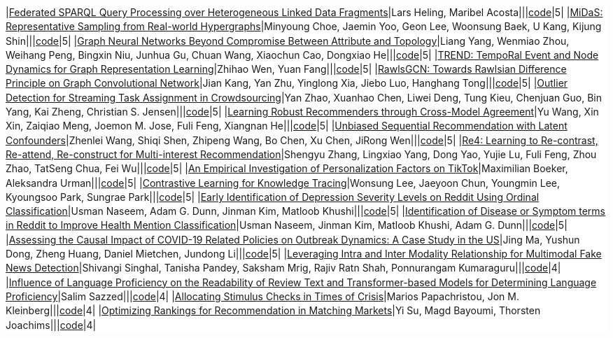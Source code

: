 |[Federated SPARQL Query Processing over Heterogeneous Linked Data Fragments](https://doi.org/10.1145/3485447.3511947)|Lars Heling, Maribel Acosta|||[code](https://paperswithcode.com/search?q_meta=&q_type=&q=Federated+SPARQL+Query+Processing+over+Heterogeneous+Linked+Data+Fragments)|5|
|[MiDaS: Representative Sampling from Real-world Hypergraphs](https://doi.org/10.1145/3485447.3512157)|Minyoung Choe, Jaemin Yoo, Geon Lee, Woonsung Baek, U Kang, Kijung Shin|||[code](https://paperswithcode.com/search?q_meta=&q_type=&q=MiDaS:+Representative+Sampling+from+Real-world+Hypergraphs)|5|
|[Graph Neural Networks Beyond Compromise Between Attribute and Topology](https://doi.org/10.1145/3485447.3512069)|Liang Yang, Wenmiao Zhou, Weihang Peng, Bingxin Niu, Junhua Gu, Chuan Wang, Xiaochun Cao, Dongxiao He|||[code](https://paperswithcode.com/search?q_meta=&q_type=&q=Graph+Neural+Networks+Beyond+Compromise+Between+Attribute+and+Topology)|5|
|[TREND: TempoRal Event and Node Dynamics for Graph Representation Learning](https://doi.org/10.1145/3485447.3512164)|Zhihao Wen, Yuan Fang|||[code](https://paperswithcode.com/search?q_meta=&q_type=&q=TREND:+TempoRal+Event+and+Node+Dynamics+for+Graph+Representation+Learning)|5|
|[RawlsGCN: Towards Rawlsian Difference Principle on Graph Convolutional Network](https://doi.org/10.1145/3485447.3512169)|Jian Kang, Yan Zhu, Yinglong Xia, Jiebo Luo, Hanghang Tong|||[code](https://paperswithcode.com/search?q_meta=&q_type=&q=RawlsGCN:+Towards+Rawlsian+Difference+Principle+on+Graph+Convolutional+Network)|5|
|[Outlier Detection for Streaming Task Assignment in Crowdsourcing](https://doi.org/10.1145/3485447.3512067)|Yan Zhao, Xuanhao Chen, Liwei Deng, Tung Kieu, Chenjuan Guo, Bin Yang, Kai Zheng, Christian S. Jensen|||[code](https://paperswithcode.com/search?q_meta=&q_type=&q=Outlier+Detection+for+Streaming+Task+Assignment+in+Crowdsourcing)|5|
|[Learning Robust Recommenders through Cross-Model Agreement](https://doi.org/10.1145/3485447.3512202)|Yu Wang, Xin Xin, Zaiqiao Meng, Joemon M. Jose, Fuli Feng, Xiangnan He|||[code](https://paperswithcode.com/search?q_meta=&q_type=&q=Learning+Robust+Recommenders+through+Cross-Model+Agreement)|5|
|[Unbiased Sequential Recommendation with Latent Confounders](https://doi.org/10.1145/3485447.3512092)|Zhenlei Wang, Shiqi Shen, Zhipeng Wang, Bo Chen, Xu Chen, JiRong Wen|||[code](https://paperswithcode.com/search?q_meta=&q_type=&q=Unbiased+Sequential+Recommendation+with+Latent+Confounders)|5|
|[Re4: Learning to Re-contrast, Re-attend, Re-construct for Multi-interest Recommendation](https://doi.org/10.1145/3485447.3512094)|Shengyu Zhang, Lingxiao Yang, Dong Yao, Yujie Lu, Fuli Feng, Zhou Zhao, TatSeng Chua, Fei Wu|||[code](https://paperswithcode.com/search?q_meta=&q_type=&q=Re4:+Learning+to+Re-contrast,+Re-attend,+Re-construct+for+Multi-interest+Recommendation)|5|
|[An Empirical Investigation of Personalization Factors on TikTok](https://doi.org/10.1145/3485447.3512102)|Maximilian Boeker, Aleksandra Urman|||[code](https://paperswithcode.com/search?q_meta=&q_type=&q=An+Empirical+Investigation+of+Personalization+Factors+on+TikTok)|5|
|[Contrastive Learning for Knowledge Tracing](https://doi.org/10.1145/3485447.3512105)|Wonsung Lee, Jaeyoon Chun, Youngmin Lee, Kyoungsoo Park, Sungrae Park|||[code](https://paperswithcode.com/search?q_meta=&q_type=&q=Contrastive+Learning+for+Knowledge+Tracing)|5|
|[Early Identification of Depression Severity Levels on Reddit Using Ordinal Classification](https://doi.org/10.1145/3485447.3512128)|Usman Naseem, Adam G. Dunn, Jinman Kim, Matloob Khushi|||[code](https://paperswithcode.com/search?q_meta=&q_type=&q=Early+Identification+of+Depression+Severity+Levels+on+Reddit+Using+Ordinal+Classification)|5|
|[Identification of Disease or Symptom terms in Reddit to Improve Health Mention Classification](https://doi.org/10.1145/3485447.3512129)|Usman Naseem, Jinman Kim, Matloob Khushi, Adam G. Dunn|||[code](https://paperswithcode.com/search?q_meta=&q_type=&q=Identification+of+Disease+or+Symptom+terms+in+Reddit+to+Improve+Health+Mention+Classification)|5|
|[Assessing the Causal Impact of COVID-19 Related Policies on Outbreak Dynamics: A Case Study in the US](https://doi.org/10.1145/3485447.3512139)|Jing Ma, Yushun Dong, Zheng Huang, Daniel Mietchen, Jundong Li|||[code](https://paperswithcode.com/search?q_meta=&q_type=&q=Assessing+the+Causal+Impact+of+COVID-19+Related+Policies+on+Outbreak+Dynamics:+A+Case+Study+in+the+US)|5|
|[Leveraging Intra and Inter Modality Relationship for Multimodal Fake News Detection](https://doi.org/10.1145/3487553.3524650)|Shivangi Singhal, Tanisha Pandey, Saksham Mrig, Rajiv Ratn Shah, Ponnurangam Kumaraguru|||[code](https://paperswithcode.com/search?q_meta=&q_type=&q=Leveraging+Intra+and+Inter+Modality+Relationship+for+Multimodal+Fake+News+Detection)|4|
|[Influence of Language Proficiency on the Readability of Review Text and Transformer-based Models for Determining Language Proficiency](https://doi.org/10.1145/3487553.3524666)|Salim Sazzed|||[code](https://paperswithcode.com/search?q_meta=&q_type=&q=Influence+of+Language+Proficiency+on+the+Readability+of+Review+Text+and+Transformer-based+Models+for+Determining+Language+Proficiency)|4|
|[Allocating Stimulus Checks in Times of Crisis](https://doi.org/10.1145/3485447.3512047)|Marios Papachristou, Jon M. Kleinberg|||[code](https://paperswithcode.com/search?q_meta=&q_type=&q=Allocating+Stimulus+Checks+in+Times+of+Crisis)|4|
|[Optimizing Rankings for Recommendation in Matching Markets](https://doi.org/10.1145/3485447.3511961)|Yi Su, Magd Bayoumi, Thorsten Joachims|||[code](https://paperswithcode.com/search?q_meta=&q_type=&q=Optimizing+Rankings+for+Recommendation+in+Matching+Markets)|4|